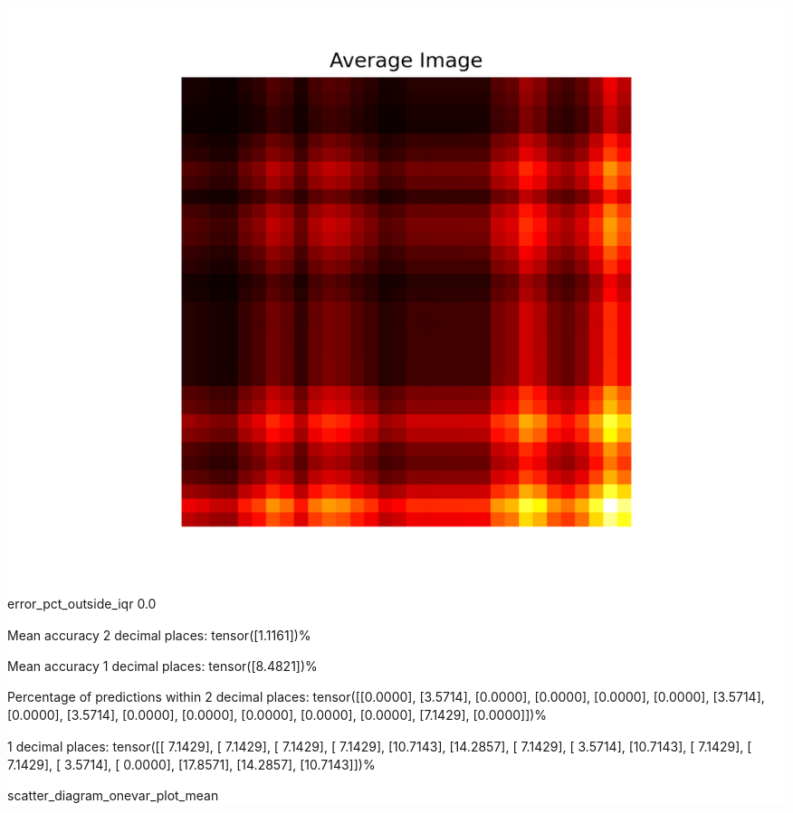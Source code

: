 ![Example Plot](brute_force_images/image_720631.png)error_pct_outside_iqr 0.0<p>Mean accuracy 2 decimal places: tensor([1.1161])% <p>                Mean accuracy 1 decimal places: tensor([8.4821])% <p>                 Percentage of predictions within 2 decimal places: tensor([[0.0000],
        [3.5714],
        [0.0000],
        [0.0000],
        [0.0000],
        [0.0000],
        [3.5714],
        [0.0000],
        [3.5714],
        [0.0000],
        [0.0000],
        [0.0000],
        [0.0000],
        [0.0000],
        [7.1429],
        [0.0000]])% <p>                     1 decimal places: tensor([[ 7.1429],
        [ 7.1429],
        [ 7.1429],
        [ 7.1429],
        [10.7143],
        [14.2857],
        [ 7.1429],
        [ 3.5714],
        [10.7143],
        [ 7.1429],
        [ 7.1429],
        [ 3.5714],
        [ 0.0000],
        [17.8571],
        [14.2857],
        [10.7143]])%<p>scatter_diagram_onevar_plot_mean<p>